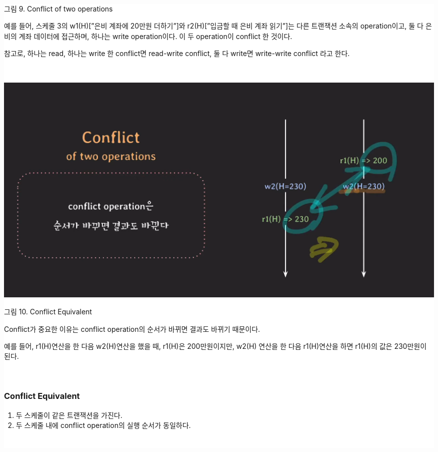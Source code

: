 그림 9. Conflict of two operations

예를 들어, 스케줄 3의 w1(H)[”은비 계좌에 20만원 더하기”]와 r2(H)[”입금할 때 은비 계좌 읽기”]는 다른 트랜잭션 소속의 operation이고, 둘 다 은비의 계좌 데이터에 접근하며, 하나는 write operation이다. 이 두 operation이 conflict 한 것이다.

참고로, 하나는 read, 하나는 write 한 conflict면 read-write conflict, 둘 다 write면 write-write conflict 라고 한다.

<br>

![그림 10. Conflict Equivalent](./img/04_transaction_concurrency_control/12.png)

그림 10. Conflict Equivalent

Conflict가 중요한 이유는 conflict operation의 순서가 바뀌면 결과도 바뀌기 때문이다.

예를 들어, r1(H)연산을 한 다음 w2(H)연산을 했을 때, r1(H)은 200만원이지만, w2(H) 연산을 한 다음 r1(H)연산을 하면 r1(H)의 값은 230만원이 된다.

<br>

### Conflict Equivalent

1. 두 스케줄이 같은 트랜잭션을 가진다.
2. 두 스케줄 내에 conflict operation의 실행 순서가 동일하다.

<br>
